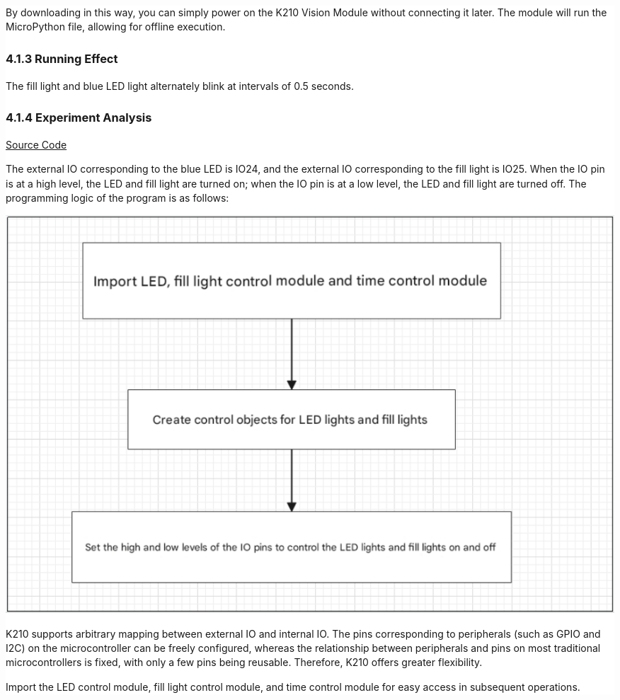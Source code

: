 By downloading in this way, you can simply power on the K210 Vision Module without connecting it later. The module will run the MicroPython file, allowing for offline execution.

### 4.1.3 Running Effect

The fill light and blue LED light alternately blink at intervals of 0.5 seconds.

### 4.1.4 Experiment Analysis

[Source Code](../_static/source_code/Basic_Hardware_Course.zip)

The external IO corresponding to the blue LED is IO24, and the external IO corresponding to the fill light is IO25. When the IO pin is at a high level, the LED and fill light are turned on; when the IO pin is at a low level, the LED and fill light are turned off. The programming logic of the program is as follows:

<img src="../_static/media/chapter_4/section_1/image16.png" class="common_img" />

K210 supports arbitrary mapping between external IO and internal IO. The pins corresponding to peripherals (such as GPIO and I2C) on the microcontroller can be freely configured, whereas the relationship between peripherals and pins on most traditional microcontrollers is fixed, with only a few pins being reusable. Therefore, K210 offers greater flexibility.

Import the LED control module, fill light control module, and time control module for easy access in subsequent operations.
